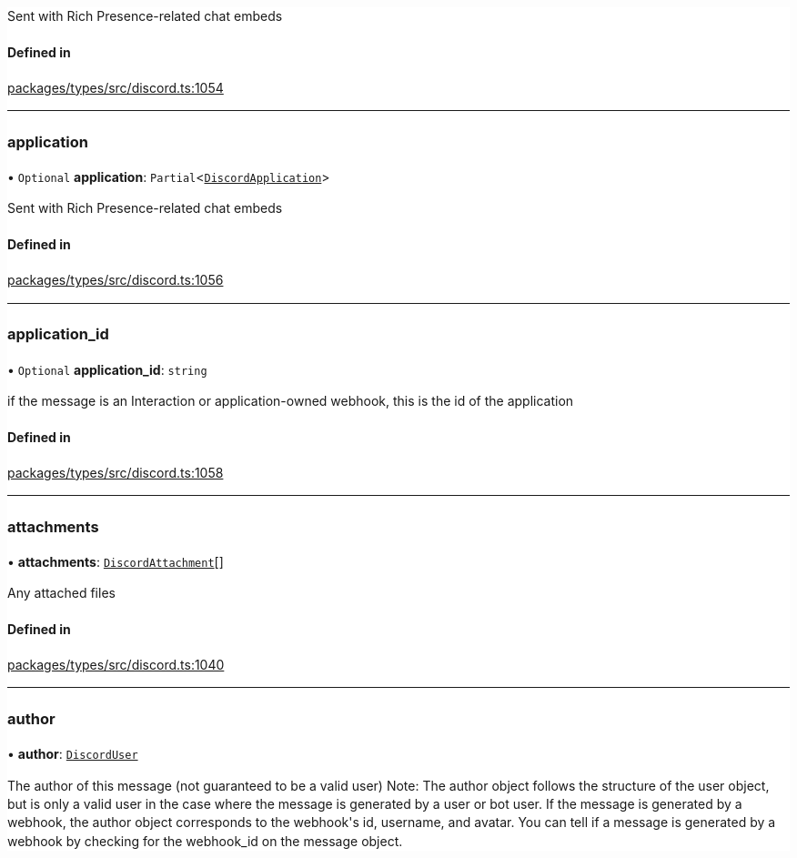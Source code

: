 Sent with Rich Presence-related chat embeds

#### Defined in

[packages/types/src/discord.ts:1054](https://github.com/deepsarda/discordeno/blob/c6dc30bb/packages/types/src/discord.ts#L1054)

---

### application

• `Optional` **application**: `Partial`<[`DiscordApplication`](discordeno_types.DiscordApplication.md)\>

Sent with Rich Presence-related chat embeds

#### Defined in

[packages/types/src/discord.ts:1056](https://github.com/deepsarda/discordeno/blob/c6dc30bb/packages/types/src/discord.ts#L1056)

---

### application_id

• `Optional` **application_id**: `string`

if the message is an Interaction or application-owned webhook, this is the id of the application

#### Defined in

[packages/types/src/discord.ts:1058](https://github.com/deepsarda/discordeno/blob/c6dc30bb/packages/types/src/discord.ts#L1058)

---

### attachments

• **attachments**: [`DiscordAttachment`](discordeno_types.DiscordAttachment.md)[]

Any attached files

#### Defined in

[packages/types/src/discord.ts:1040](https://github.com/deepsarda/discordeno/blob/c6dc30bb/packages/types/src/discord.ts#L1040)

---

### author

• **author**: [`DiscordUser`](discordeno_types.DiscordUser.md)

The author of this message (not guaranteed to be a valid user)
Note: The author object follows the structure of the user object, but is only a valid user in the case where the message is generated by a user or bot user. If the message is generated by a webhook, the author object corresponds to the webhook's id, username, and avatar. You can tell if a message is generated by a webhook by checking for the webhook_id on the message object.
